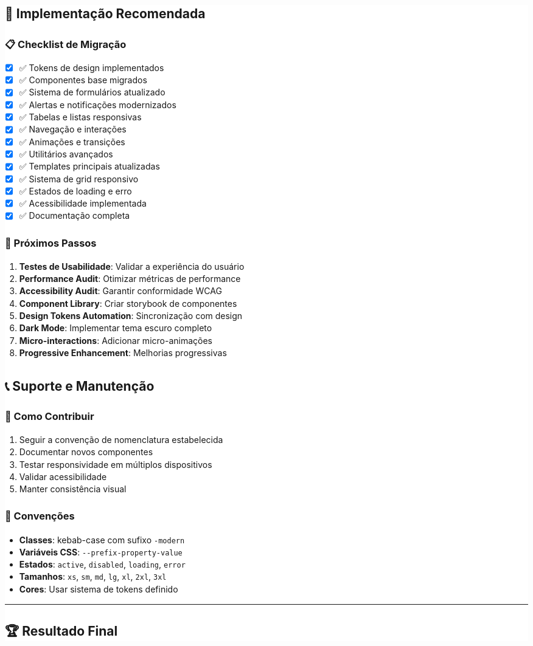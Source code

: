 ## 🎯 Implementação Recomendada

### 📋 Checklist de Migração

- [x] ✅ Tokens de design implementados
- [x] ✅ Componentes base migrados
- [x] ✅ Sistema de formulários atualizado
- [x] ✅ Alertas e notificações modernizados
- [x] ✅ Tabelas e listas responsivas
- [x] ✅ Navegação e interações
- [x] ✅ Animações e transições
- [x] ✅ Utilitários avançados
- [x] ✅ Templates principais atualizadas
- [x] ✅ Sistema de grid responsivo
- [x] ✅ Estados de loading e erro
- [x] ✅ Acessibilidade implementada
- [x] ✅ Documentação completa

### 🔄 Próximos Passos

1. **Testes de Usabilidade**: Validar a experiência do usuário
2. **Performance Audit**: Otimizar métricas de performance
3. **Accessibility Audit**: Garantir conformidade WCAG
4. **Component Library**: Criar storybook de componentes
5. **Design Tokens Automation**: Sincronização com design
6. **Dark Mode**: Implementar tema escuro completo
7. **Micro-interactions**: Adicionar micro-animações
8. **Progressive Enhancement**: Melhorias progressivas

## 📞 Suporte e Manutenção

### 🔧 Como Contribuir

1. Seguir a convenção de nomenclatura estabelecida
2. Documentar novos componentes
3. Testar responsividade em múltiplos dispositivos
4. Validar acessibilidade
5. Manter consistência visual

### 📝 Convenções

- **Classes**: kebab-case com sufixo `-modern`
- **Variáveis CSS**: `--prefix-property-value`
- **Estados**: `active`, `disabled`, `loading`, `error`
- **Tamanhos**: `xs`, `sm`, `md`, `lg`, `xl`, `2xl`, `3xl`
- **Cores**: Usar sistema de tokens definido

---

## 🏆 Resultado Final
